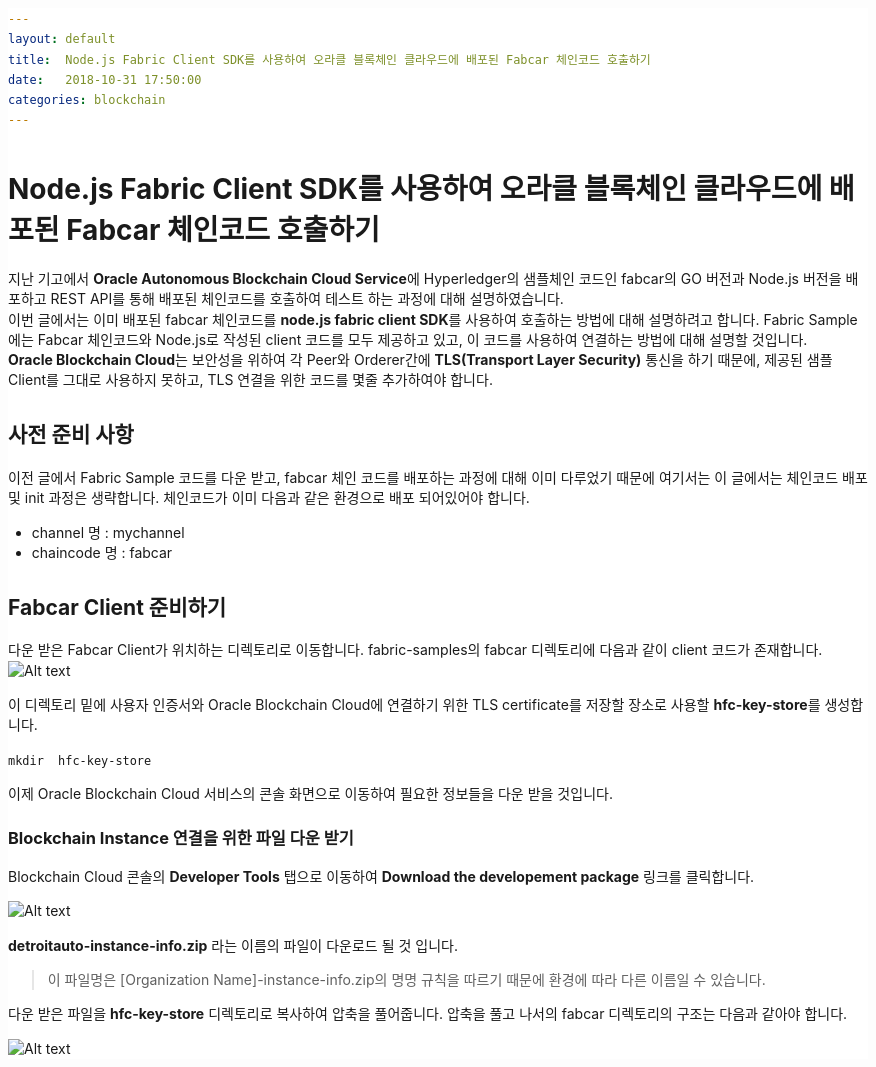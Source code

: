 ```yaml
---
layout: default
title:  Node.js Fabric Client SDK를 사용하여 오라클 블록체인 클라우드에 배포된 Fabcar 체인코드 호출하기
date:   2018-10-31 17:50:00
categories: blockchain
---
```


#  Node.js Fabric Client SDK를 사용하여 오라클 블록체인 클라우드에 배포된 Fabcar 체인코드 호출하기

지난 기고에서 **Oracle Autonomous Blockchain Cloud Service**에 Hyperledger의 샘플체인 코드인 fabcar의 GO 버전과 Node.js 버전을 배포하고 REST API를 통해 배포된 체인코드를 호출하여 테스트 하는 과정에 대해 설명하였습니다. <br/>
이번 글에서는 이미 배포된 fabcar 체인코드를 **node.js fabric client SDK**를 사용하여 호출하는 방법에 대해 설명하려고 합니다. 
Fabric Sample에는 Fabcar 체인코드와 Node.js로 작성된 client 코드를 모두 제공하고 있고, 이 코드를 사용하여 연결하는 방법에 대해 설명할 것입니다. <br/>
 **Oracle Blockchain Cloud**는 보안성을 위하여 각 Peer와 Orderer간에 **TLS(Transport Layer Security)** 통신을 하기 때문에, 제공된 샘플 Client를 그대로 사용하지 못하고, TLS 연결을 위한 코드를 몇줄 추가하여야 합니다. 

## 사전 준비 사항
이전 글에서 Fabric Sample 코드를 다운 받고, fabcar 체인 코드를 배포하는 과정에 대해 이미 다루었기 때문에 여기서는 이 글에서는 체인코드 배포 및 init 과정은 생략합니다. 체인코드가 이미 다음과 같은 환경으로 배포 되어있어야 합니다.

- channel 명  : mychannel
- chaincode 명 : fabcar

## Fabcar Client 준비하기
다운 받은 Fabcar Client가 위치하는 디렉토리로 이동합니다. fabric-samples의 fabcar 디렉토리에 다음과 같이 client 코드가 존재합니다.
![Alt text](https://monosnap.com/image/swekMjcIDtA4wO2aObcxM1upeq6Lg3.png)

이 디렉토리 밑에 사용자 인증서와 Oracle Blockchain Cloud에 연결하기 위한 TLS certificate를 저장할 장소로 사용할  **hfc-key-store**를 생성합니다.
```
mkdir  hfc-key-store
```
이제 Oracle Blockchain Cloud 서비스의 콘솔 화면으로 이동하여 필요한 정보들을 다운 받을 것입니다.
### Blockchain Instance 연결을 위한 파일 다운 받기
Blockchain Cloud 콘솔의 **Developer Tools** 탭으로 이동하여 **Download the developement package** 링크를 클릭합니다.

![Alt text](https://monosnap.com/image/jQc2PHe4UteHUkWLF7Q9AC47iao9vw.png)

**detroitauto-instance-info.zip** 라는 이름의 파일이 다운로드 될 것 입니다. 

> 이 파일명은 [Organization Name]-instance-info.zip의 명명 규칙을 따르기 때문에 환경에 따라 다른 이름일 수 있습니다.

다운 받은 파일을 **hfc-key-store** 디렉토리로 복사하여 압축을 풀어줍니다.
압축을 풀고 나서의 fabcar 디렉토리의 구조는 다음과 같아야 합니다.

![Alt text](https://monosnap.com/image/D1vwR7q3lKmZuxdOswJyihUGAHIpn6.png)
